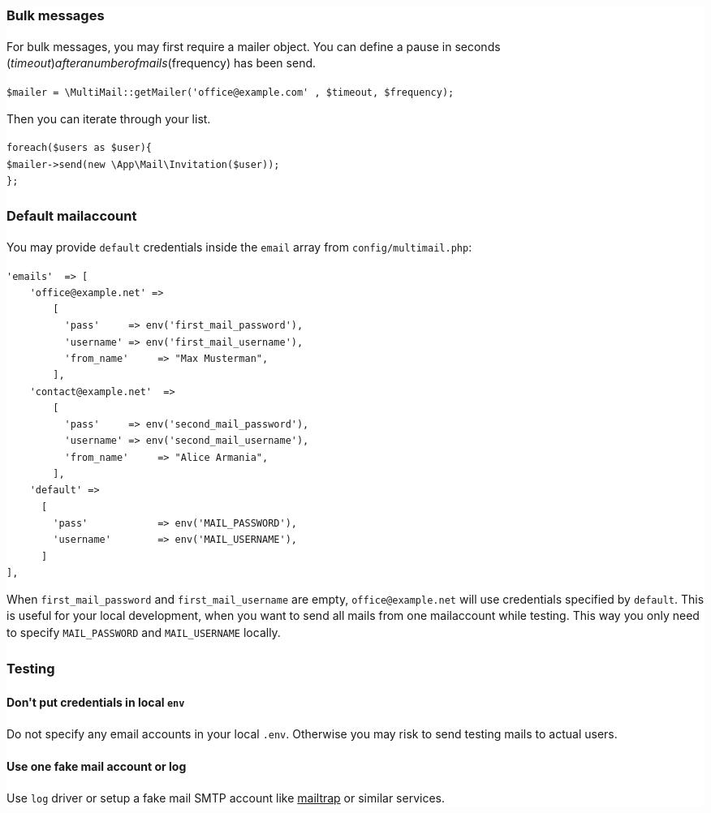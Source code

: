 ### Bulk messages

For bulk messages, you may first require a mailer object. You can define a pause in seconds ($timeout) after a number of mails ($frequency) has been send.

	$mailer = \MultiMail::getMailer('office@example.com' , $timeout, $frequency);

Then you can iterate through your list.

    foreach($users as $user){
	$mailer->send(new \App\Mail\Invitation($user));
    };


### Default mailaccount

You may provide `default` credentials inside the `email` array from `config/multimail.php`:

    'emails'  => [
        'office@example.net' =>
            [
              'pass'     => env('first_mail_password'),
              'username' => env('first_mail_username'),
              'from_name'     => "Max Musterman",
            ],
        'contact@example.net'  =>
            [
              'pass'     => env('second_mail_password'),
              'username' => env('second_mail_username'),
              'from_name'     => "Alice Armania",
            ],
        'default' =>
          [
            'pass'            => env('MAIL_PASSWORD'),
            'username'        => env('MAIL_USERNAME'),
          ]
    ],

When `first_mail_password` and `first_mail_username` are empty, `office@example.net` will use credentials specified by `default`. This is useful for your local development, when you want to send all mails from one mailaccount while testing. This way you only need to specify `MAIL_PASSWORD` and `MAIL_USERNAME` locally.

### Testing

#### Don't put credentials in local `env`

Do not specify any email accounts in your local `.env`. Otherwise you may risk to send testing mails to actual users.

#### Use one fake mail account or log

Use `log` driver or setup a fake mail SMTP account like [mailtrap](https://mailtrap.io/) or similar services.
